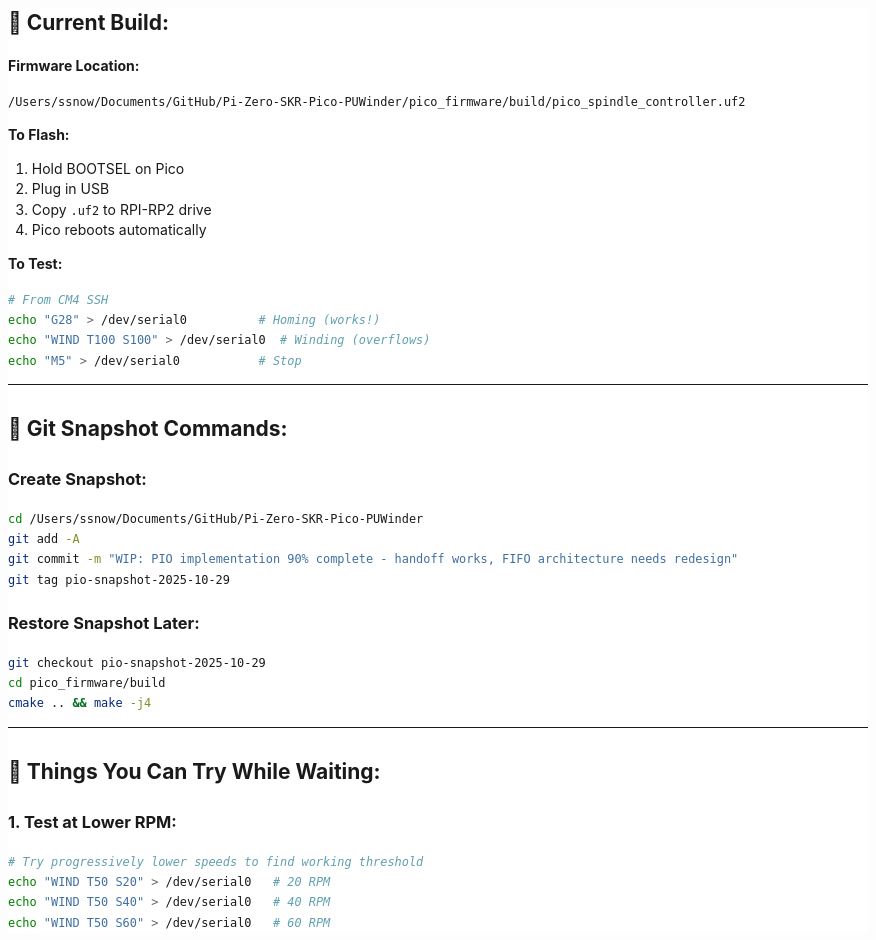 
## 💾 Current Build:

**Firmware Location:**
```
/Users/ssnow/Documents/GitHub/Pi-Zero-SKR-Pico-PUWinder/pico_firmware/build/pico_spindle_controller.uf2
```

**To Flash:**
1. Hold BOOTSEL on Pico
2. Plug in USB
3. Copy `.uf2` to RPI-RP2 drive
4. Pico reboots automatically

**To Test:**
```bash
# From CM4 SSH
echo "G28" > /dev/serial0          # Homing (works!)
echo "WIND T100 S100" > /dev/serial0  # Winding (overflows)
echo "M5" > /dev/serial0           # Stop
```

---

## 🔄 Git Snapshot Commands:

### Create Snapshot:
```bash
cd /Users/ssnow/Documents/GitHub/Pi-Zero-SKR-Pico-PUWinder
git add -A
git commit -m "WIP: PIO implementation 90% complete - handoff works, FIFO architecture needs redesign"
git tag pio-snapshot-2025-10-29
```

### Restore Snapshot Later:
```bash
git checkout pio-snapshot-2025-10-29
cd pico_firmware/build
cmake .. && make -j4
```

---

## 📝 Things You Can Try While Waiting:

### 1. Test at Lower RPM:
```bash
# Try progressively lower speeds to find working threshold
echo "WIND T50 S20" > /dev/serial0   # 20 RPM
echo "WIND T50 S40" > /dev/serial0   # 40 RPM  
echo "WIND T50 S60" > /dev/serial0   # 60 RPM
```

